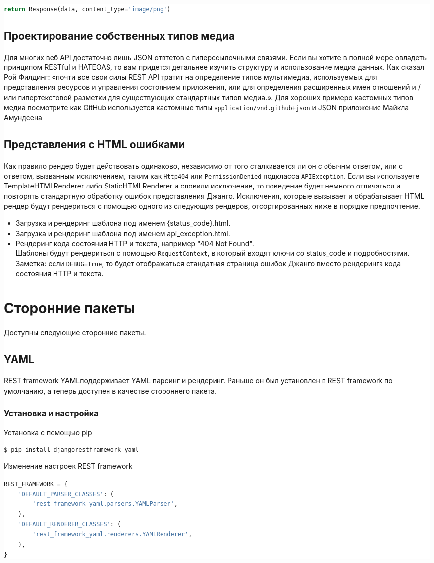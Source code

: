 ```python
return Response(data, content_type='image/png')
```
## Проектирование собственных типов медиа
Для многих веб API достаточно лишь JSON отвтетов с гиперссылочными связями. Если вы хотите в полной мере овладеть принципом RESTful и HATEOAS, то вам придется детальнее изучить структуру и использование медиа данных.
Как сказал Рой Филдинг: «почти все свои силы REST API тратит на определение типов мультимедиа, используемых для представления ресурсов и управления состоянием приложения, или для определения расширенных имен отношений и / или гипертекстовой разметки для существующих стандартных типов медиа.».
Для хороших примеро кастомных типов медиа посмотрите как GitHub используется кастомные типы [`application/vnd.github+json`](https://developer.github.com/v3/media/) и [JSON приложение Майкла Амундсена](http://www.amundsen.com/media-types/collection/)

## Представления с HTML ошибками
Как правило рендер будет действовать одинаково, независимо от того сталкивается ли он с обычнм ответом, или с ответом, вызванным исключением, таким как `Http404` или `PermissionDenied` подкласса `APIException`.
Если вы используете TemplateHTMLRenderer либо StaticHTMLRenderer и словили исключение, то поведение будет немного отличаться и повторять стандартную обработку ошибок представления Джанго.
Исключения, которые вызывает и обрабатывает HTML рендер будут рендериться с помощью одного из следующиз рендеров, отсортированных ниже в порядке предпочтение.
* Загрузка и рендеринг шаблона под именем {status_code}.html.
* Загрузка и рендеринг шаблона под именем api_exception.html.
* Рендеринг кода состояния HTTP и текста, например "404 Not Found".\
Шаблоны будут рендериться с помощью `RequestContext`, в который входят ключи со status_code и подробностями.
Заметка: если `DEBUG=True`, то будет отображаться стандатная страница ошибок Джанго вместо рендеринга кода состояния HTTP и текста.

# Сторонние пакеты
Доступны следующие сторонние пакеты.

## YAML
[REST framework YAML](http://jpadilla.github.io/django-rest-framework-yaml/)поддерживает YAML парсинг и рендеринг. Раньше он был установлен в REST framework по умолчанию, а теперь доступен в качестве стороннего пакета.

### Установка и настройка
Установка с помощью pip

```python
$ pip install djangorestframework-yaml
```

Изменение настроек REST framework

```python
REST_FRAMEWORK = {
    'DEFAULT_PARSER_CLASSES': (
        'rest_framework_yaml.parsers.YAMLParser',
    ),
    'DEFAULT_RENDERER_CLASSES': (
        'rest_framework_yaml.renderers.YAMLRenderer',
    ),
}
```
